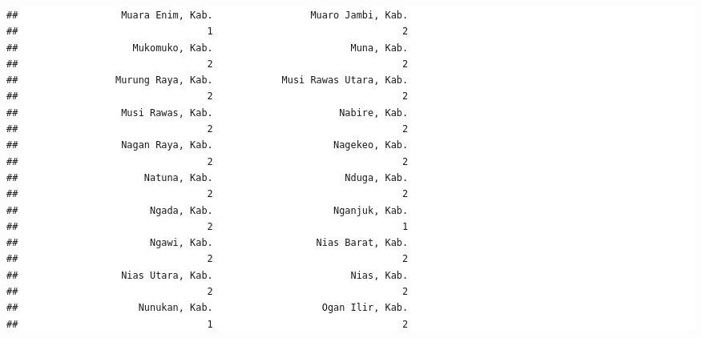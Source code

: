     ##                  Muara Enim, Kab.                 Muaro Jambi, Kab. 
    ##                                 1                                 2 
    ##                    Mukomuko, Kab.                        Muna, Kab. 
    ##                                 2                                 2 
    ##                 Murung Raya, Kab.            Musi Rawas Utara, Kab. 
    ##                                 2                                 2 
    ##                  Musi Rawas, Kab.                      Nabire, Kab. 
    ##                                 2                                 2 
    ##                  Nagan Raya, Kab.                     Nagekeo, Kab. 
    ##                                 2                                 2 
    ##                      Natuna, Kab.                       Nduga, Kab. 
    ##                                 2                                 2 
    ##                       Ngada, Kab.                     Nganjuk, Kab. 
    ##                                 2                                 1 
    ##                       Ngawi, Kab.                  Nias Barat, Kab. 
    ##                                 2                                 2 
    ##                  Nias Utara, Kab.                        Nias, Kab. 
    ##                                 2                                 2 
    ##                     Nunukan, Kab.                   Ogan Ilir, Kab. 
    ##                                 1                                 2 